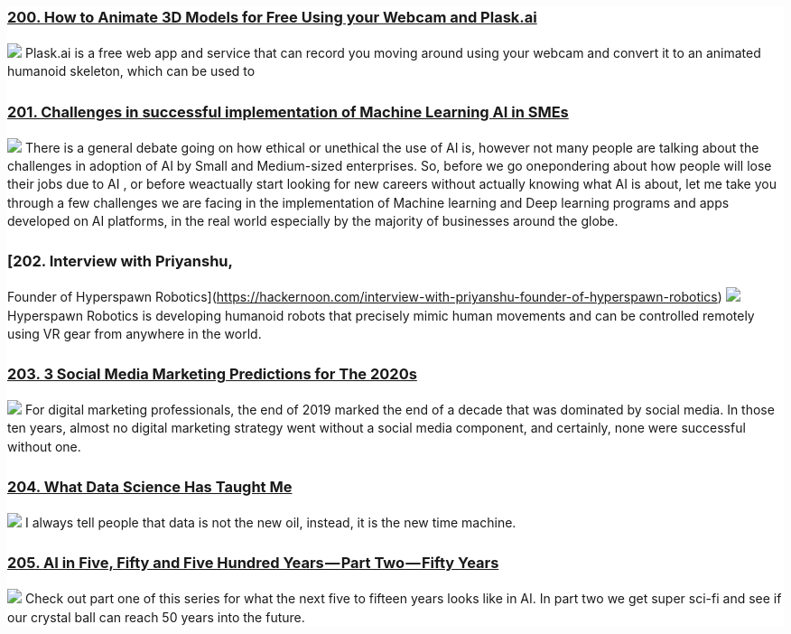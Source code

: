 ### [200. How to Animate 3D Models for Free Using your Webcam and Plask.ai](https://hackernoon.com/how-to-animate-3d-models-for-free-using-your-webcam-and-plaskai)
![](https://cdn.hackernoon.com/images/6sWrtbrOmsOIbrWzrG88lYfV4ch1-3t63aww.jpeg)
Plask.ai is a free web app and service that can record you moving around using your webcam and convert it to an animated humanoid skeleton, which can be used to

### [201. Challenges in successful implementation of Machine Learning AI in SMEs](https://hackernoon.com/challenges-in-successful-implementation-on-machine-learning-ai-in-smes-u336z3rf2)
![](https://cdn.hackernoon.com/drafts/sc3gu3rtm.png)
There is a general debate going on how ethical or unethical the use of AI is, however not many people are talking about the challenges in adoption of AI by Small and Medium-sized enterprises. So, before we go onepondering about how people will lose their jobs due to AI , or before weactually start looking for new careers without actually knowing what  AI is about, let me take you through a few challenges we are facing in the implementation of Machine learning and Deep learning programs and apps developed on AI platforms, in the real world especially by the majority of businesses around the globe.

### [202. Interview with Priyanshu, 
Founder of Hyperspawn Robotics](https://hackernoon.com/interview-with-priyanshu-founder-of-hyperspawn-robotics)
![](https://cdn.hackernoon.com/images/XYYZxXg51OTRESa6z9hnPzRXjAx1-ml0376f.jpeg)
Hyperspawn Robotics is developing humanoid robots that precisely mimic human movements and can be controlled remotely using VR gear from anywhere in the world.

### [203. 3 Social Media Marketing Predictions for The 2020s](https://hackernoon.com/3-social-media-marketing-predictions-for-the-2020s-bn5k32tj)
![](https://cdn.hackernoon.com/drafts/q4hk368k.png)
For digital marketing professionals, the end of 2019 marked the end of a decade that was dominated by social media. In those ten years, almost no digital marketing strategy went without a social media component, and certainly, none were successful without one. 

### [204. What Data Science Has Taught Me](https://hackernoon.com/what-data-science-has-taught-me-08103ufu)
![](https://firebasestorage.googleapis.com/v0/b/hackernoon-app.appspot.com/o/images%2FdNWQ16Wp8TTJoJ3FSeHlo8j6ooJ2-kh163u8n.jpeg?alt=media&token=d020d5bf-9e9e-4b81-95c1-3e9298760611)
I always tell people that data is not the new oil, instead, it is the new time machine.

### [205. AI in Five, Fifty and Five Hundred Years — Part Two — Fifty Years](https://hackernoon.com/ai-in-five-fifty-and-five-hundred-years-part-two-fifty-years-1deeb7c5408c)
![](https://cdn.hackernoon.com/drafts/txv3zoz.png)
Check out part one of this series for what the next five to fifteen years looks like in AI. In part two we get super sci-fi and see if our crystal ball can reach 50 years into the future.
